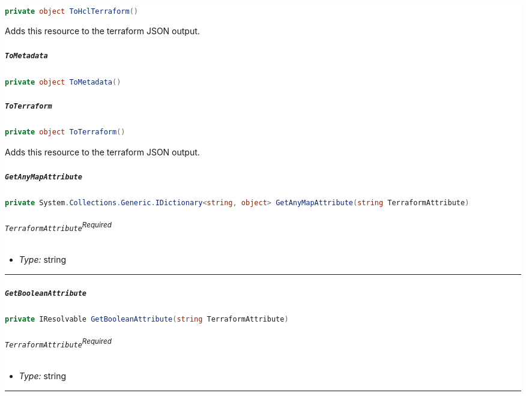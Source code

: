 ```csharp
private object ToHclTerraform()
```

Adds this resource to the terraform JSON output.

##### `ToMetadata` <a name="ToMetadata" id="@cdktf/provider-databricks.dataDatabricksTables.DataDatabricksTables.toMetadata"></a>

```csharp
private object ToMetadata()
```

##### `ToTerraform` <a name="ToTerraform" id="@cdktf/provider-databricks.dataDatabricksTables.DataDatabricksTables.toTerraform"></a>

```csharp
private object ToTerraform()
```

Adds this resource to the terraform JSON output.

##### `GetAnyMapAttribute` <a name="GetAnyMapAttribute" id="@cdktf/provider-databricks.dataDatabricksTables.DataDatabricksTables.getAnyMapAttribute"></a>

```csharp
private System.Collections.Generic.IDictionary<string, object> GetAnyMapAttribute(string TerraformAttribute)
```

###### `TerraformAttribute`<sup>Required</sup> <a name="TerraformAttribute" id="@cdktf/provider-databricks.dataDatabricksTables.DataDatabricksTables.getAnyMapAttribute.parameter.terraformAttribute"></a>

- *Type:* string

---

##### `GetBooleanAttribute` <a name="GetBooleanAttribute" id="@cdktf/provider-databricks.dataDatabricksTables.DataDatabricksTables.getBooleanAttribute"></a>

```csharp
private IResolvable GetBooleanAttribute(string TerraformAttribute)
```

###### `TerraformAttribute`<sup>Required</sup> <a name="TerraformAttribute" id="@cdktf/provider-databricks.dataDatabricksTables.DataDatabricksTables.getBooleanAttribute.parameter.terraformAttribute"></a>

- *Type:* string

---

